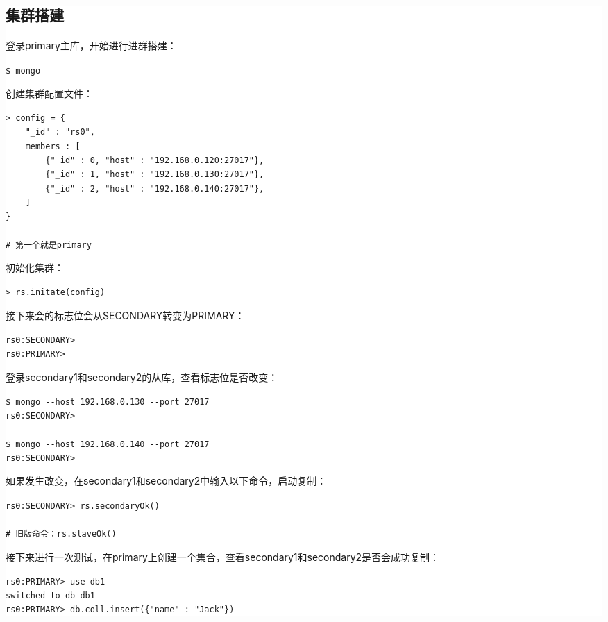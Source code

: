 ## 集群搭建

登录primary主库，开始进行进群搭建：

```
$ mongo
```

创建集群配置文件：

```
> config = {
	"_id" : "rs0",
	members : [
		{"_id" : 0, "host" : "192.168.0.120:27017"},
		{"_id" : 1, "host" : "192.168.0.130:27017"},
		{"_id" : 2, "host" : "192.168.0.140:27017"},
	]
}

# 第一个就是primary
```

初始化集群：

```
> rs.initate(config)
```

接下来会的标志位会从SECONDARY转变为PRIMARY：

```
rs0:SECONDARY> 
rs0:PRIMARY> 
```

登录secondary1和secondary2的从库，查看标志位是否改变：

```
$ mongo --host 192.168.0.130 --port 27017
rs0:SECONDARY> 

$ mongo --host 192.168.0.140 --port 27017
rs0:SECONDARY> 
```

如果发生改变，在secondary1和secondary2中输入以下命令，启动复制：

```
rs0:SECONDARY> rs.secondaryOk()

# 旧版命令：rs.slaveOk()
```

接下来进行一次测试，在primary上创建一个集合，查看secondary1和secondary2是否会成功复制：

```
rs0:PRIMARY> use db1
switched to db db1
rs0:PRIMARY> db.coll.insert({"name" : "Jack"})
```
